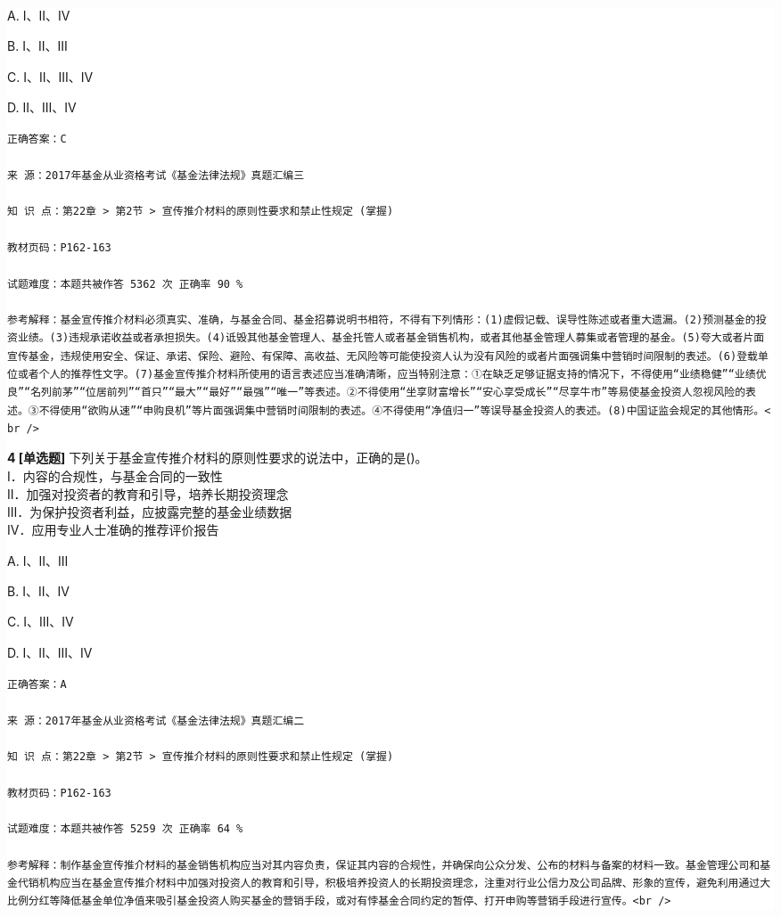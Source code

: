 A. Ⅰ、Ⅱ、Ⅳ

B. Ⅰ、Ⅱ、Ⅲ

C. Ⅰ、Ⅱ、Ⅲ、Ⅳ

D. Ⅱ、Ⅲ、Ⅳ

```
正确答案：C

来 源：2017年基金从业资格考试《基金法律法规》真题汇编三

知 识 点：第22章 > 第2节 > 宣传推介材料的原则性要求和禁止性规定 (掌握)

教材页码：P162-163

试题难度：本题共被作答 5362 次 正确率 90 %

参考解释：基金宣传推介材料必须真实、准确，与基金合同、基金招募说明书相符，不得有下列情形：(1)虚假记载、误导性陈述或者重大遗漏。(2)预测基金的投资业绩。(3)违规承诺收益或者承担损失。(4)诋毁其他基金管理人、基金托管人或者基金销售机构，或者其他基金管理人募集或者管理的基金。(5)夸大或者片面宣传基金，违规使用安全、保证、承诺、保险、避险、有保障、高收益、无风险等可能使投资人认为没有风险的或者片面强调集中营销时间限制的表述。(6)登载单位或者个人的推荐性文字。(7)基金宣传推介材料所使用的语言表述应当准确清晰，应当特别注意：①在缺乏足够证据支持的情况下，不得使用“业绩稳健”“业绩优良”“名列前茅”“位居前列”“首只”“最大”“最好”“最强”“唯一”等表述。②不得使用“坐享财富增长”“安心享受成长”“尽享牛市”等易使基金投资人忽视风险的表述。③不得使用“欲购从速”“申购良机”等片面强调集中营销时间限制的表述。④不得使用“净值归一”等误导基金投资人的表述。(8)中国证监会规定的其他情形。<br />
```


**4 [单选题]** 下列关于基金宣传推介材料的原则性要求的说法中，正确的是()。<br />
Ⅰ．内容的合规性，与基金合同的一致性<br />
Ⅱ．加强对投资者的教育和引导，培养长期投资理念<br />
Ⅲ．为保护投资者利益，应披露完整的基金业绩数据<br />
Ⅳ．应用专业人士准确的推荐评价报告

A. Ⅰ、Ⅱ、Ⅲ

B. Ⅰ、Ⅱ、Ⅳ

C. Ⅰ、Ⅲ、Ⅳ

D. Ⅰ、Ⅱ、Ⅲ、Ⅳ

```
正确答案：A

来 源：2017年基金从业资格考试《基金法律法规》真题汇编二

知 识 点：第22章 > 第2节 > 宣传推介材料的原则性要求和禁止性规定 (掌握)

教材页码：P162-163

试题难度：本题共被作答 5259 次 正确率 64 %

参考解释：制作基金宣传推介材料的基金销售机构应当对其内容负责，保证其内容的合规性，并确保向公众分发、公布的材料与备案的材料一致。基金管理公司和基金代销机构应当在基金宣传推介材料中加强对投资人的教育和引导，积极培养投资人的长期投资理念，注重对行业公信力及公司品牌、形象的宣传，避免利用通过大比例分红等降低基金单位净值来吸引基金投资人购买基金的营销手段，或对有悖基金合同约定的暂停、打开申购等营销手段进行宣传。<br />
```
